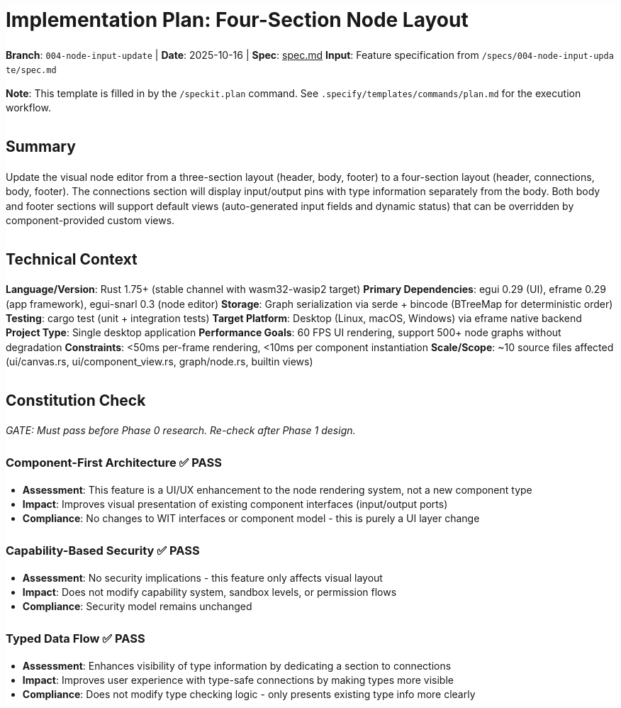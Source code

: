 # Implementation Plan: Four-Section Node Layout

**Branch**: `004-node-input-update` | **Date**: 2025-10-16 | **Spec**: [spec.md](spec.md)
**Input**: Feature specification from `/specs/004-node-input-update/spec.md`

**Note**: This template is filled in by the `/speckit.plan` command. See `.specify/templates/commands/plan.md` for the execution workflow.

## Summary

Update the visual node editor from a three-section layout (header, body, footer) to a four-section layout (header, connections, body, footer). The connections section will display input/output pins with type information separately from the body. Both body and footer sections will support default views (auto-generated input fields and dynamic status) that can be overridden by component-provided custom views.

## Technical Context

**Language/Version**: Rust 1.75+ (stable channel with wasm32-wasip2 target)
**Primary Dependencies**: egui 0.29 (UI), eframe 0.29 (app framework), egui-snarl 0.3 (node editor)
**Storage**: Graph serialization via serde + bincode (BTreeMap for deterministic order)
**Testing**: cargo test (unit + integration tests)
**Target Platform**: Desktop (Linux, macOS, Windows) via eframe native backend
**Project Type**: Single desktop application
**Performance Goals**: 60 FPS UI rendering, support 500+ node graphs without degradation
**Constraints**: <50ms per-frame rendering, <10ms per component instantiation
**Scale/Scope**: ~10 source files affected (ui/canvas.rs, ui/component_view.rs, graph/node.rs, builtin views)

## Constitution Check

*GATE: Must pass before Phase 0 research. Re-check after Phase 1 design.*

### Component-First Architecture ✅ PASS
- **Assessment**: This feature is a UI/UX enhancement to the node rendering system, not a new component type
- **Impact**: Improves visual presentation of existing component interfaces (input/output ports)
- **Compliance**: No changes to WIT interfaces or component model - this is purely a UI layer change

### Capability-Based Security ✅ PASS
- **Assessment**: No security implications - this feature only affects visual layout
- **Impact**: Does not modify capability system, sandbox levels, or permission flows
- **Compliance**: Security model remains unchanged

### Typed Data Flow ✅ PASS
- **Assessment**: Enhances visibility of type information by dedicating a section to connections
- **Impact**: Improves user experience with type-safe connections by making types more visible
- **Compliance**: Does not modify type checking logic - only presents existing type info more clearly
